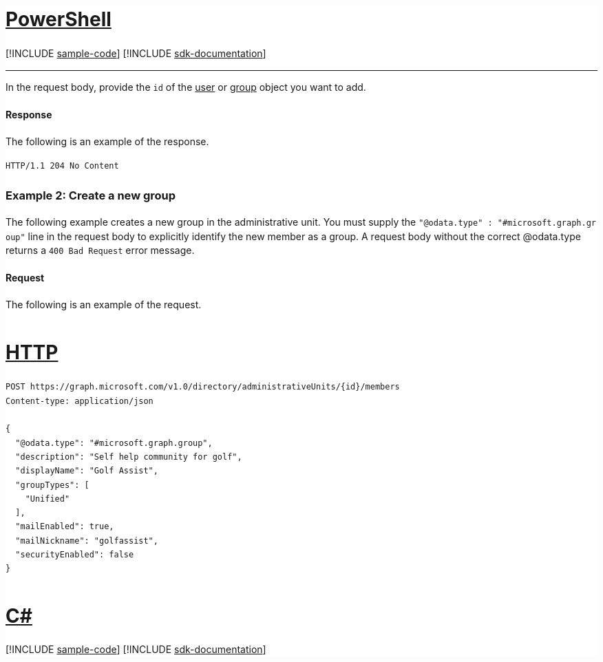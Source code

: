 # [PowerShell](#tab/powershell)
[!INCLUDE [sample-code](../includes/snippets/powershell/post-administrativeunits-members-ref-powershell-snippets.md)]
[!INCLUDE [sdk-documentation](../includes/snippets/snippets-sdk-documentation-link.md)]

---

In the request body, provide the `id` of the [user](../resources/user.md) or [group](../resources/group.md) object you want to add.

#### Response
The following is an example of the response.
 

```http
HTTP/1.1 204 No Content
```

### Example 2: Create a new group
The following example creates a new group in the administrative unit. You must supply the `"@odata.type" : "#microsoft.graph.group"` line in the request body to explicitly identify the new member as a group. A request body without the correct @odata.type returns a `400 Bad Request` error message.

#### Request
The following is an example of the request.


# [HTTP](#tab/http)

``` http
POST https://graph.microsoft.com/v1.0/directory/administrativeUnits/{id}/members
Content-type: application/json

{
  "@odata.type": "#microsoft.graph.group",
  "description": "Self help community for golf",
  "displayName": "Golf Assist",
  "groupTypes": [
    "Unified"
  ],
  "mailEnabled": true,
  "mailNickname": "golfassist",
  "securityEnabled": false
}
```

# [C#](#tab/csharp)
[!INCLUDE [sample-code](../includes/snippets/csharp/post-administrativeunits-members-csharp-snippets.md)]
[!INCLUDE [sdk-documentation](../includes/snippets/snippets-sdk-documentation-link.md)]
